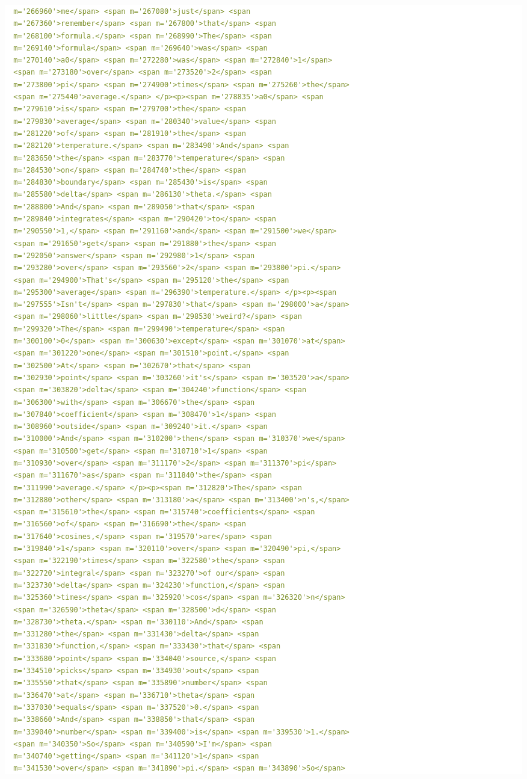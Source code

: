 ```yaml
  m='266960'>me</span> <span m='267080'>just</span> <span
  m='267360'>remember</span> <span m='267800'>that</span> <span
  m='268100'>formula.</span> <span m='268990'>The</span> <span
  m='269140'>formula</span> <span m='269640'>was</span> <span
  m='270140'>a0</span> <span m='272280'>was</span> <span m='272840'>1</span>
  <span m='273180'>over</span> <span m='273520'>2</span> <span
  m='273800'>pi</span> <span m='274900'>times</span> <span m='275260'>the</span>
  <span m='275440'>average.</span> </p><p><span m='278835'>a0</span> <span
  m='279610'>is</span> <span m='279700'>the</span> <span
  m='279830'>average</span> <span m='280340'>value</span> <span
  m='281220'>of</span> <span m='281910'>the</span> <span
  m='282120'>temperature.</span> <span m='283490'>And</span> <span
  m='283650'>the</span> <span m='283770'>temperature</span> <span
  m='284530'>on</span> <span m='284740'>the</span> <span
  m='284830'>boundary</span> <span m='285430'>is</span> <span
  m='285580'>delta</span> <span m='286130'>theta.</span> <span
  m='288800'>And</span> <span m='289050'>that</span> <span
  m='289840'>integrates</span> <span m='290420'>to</span> <span
  m='290550'>1,</span> <span m='291160'>and</span> <span m='291500'>we</span>
  <span m='291650'>get</span> <span m='291880'>the</span> <span
  m='292050'>answer</span> <span m='292980'>1</span> <span
  m='293280'>over</span> <span m='293560'>2</span> <span m='293800'>pi.</span>
  <span m='294900'>That's</span> <span m='295120'>the</span> <span
  m='295300'>average</span> <span m='296390'>temperature.</span> </p><p><span
  m='297555'>Isn't</span> <span m='297830'>that</span> <span m='298000'>a</span>
  <span m='298060'>little</span> <span m='298530'>weird?</span> <span
  m='299320'>The</span> <span m='299490'>temperature</span> <span
  m='300100'>0</span> <span m='300630'>except</span> <span m='301070'>at</span>
  <span m='301220'>one</span> <span m='301510'>point.</span> <span
  m='302500'>At</span> <span m='302670'>that</span> <span
  m='302930'>point</span> <span m='303260'>it's</span> <span m='303520'>a</span>
  <span m='303820'>delta</span> <span m='304240'>function</span> <span
  m='306300'>with</span> <span m='306670'>the</span> <span
  m='307840'>coefficient</span> <span m='308470'>1</span> <span
  m='308960'>outside</span> <span m='309240'>it.</span> <span
  m='310000'>And</span> <span m='310200'>then</span> <span m='310370'>we</span>
  <span m='310500'>get</span> <span m='310710'>1</span> <span
  m='310930'>over</span> <span m='311170'>2</span> <span m='311370'>pi</span>
  <span m='311670'>as</span> <span m='311840'>the</span> <span
  m='311990'>average.</span> </p><p><span m='312820'>The</span> <span
  m='312880'>other</span> <span m='313180'>a</span> <span m='313400'>n's,</span>
  <span m='315610'>the</span> <span m='315740'>coefficients</span> <span
  m='316560'>of</span> <span m='316690'>the</span> <span
  m='317640'>cosines,</span> <span m='319570'>are</span> <span
  m='319840'>1</span> <span m='320110'>over</span> <span m='320490'>pi,</span>
  <span m='322190'>times</span> <span m='322580'>the</span> <span
  m='322720'>integral</span> <span m='323270'>of our</span> <span
  m='323730'>delta</span> <span m='324230'>function,</span> <span
  m='325360'>times</span> <span m='325920'>cos</span> <span m='326320'>n</span>
  <span m='326590'>theta</span> <span m='328500'>d</span> <span
  m='328730'>theta.</span> <span m='330110'>And</span> <span
  m='331280'>the</span> <span m='331430'>delta</span> <span
  m='331830'>function,</span> <span m='333430'>that</span> <span
  m='333680'>point</span> <span m='334040'>source,</span> <span
  m='334510'>picks</span> <span m='334930'>out</span> <span
  m='335550'>that</span> <span m='335890'>number</span> <span
  m='336470'>at</span> <span m='336710'>theta</span> <span
  m='337030'>equals</span> <span m='337520'>0.</span> <span
  m='338660'>And</span> <span m='338850'>that</span> <span
  m='339040'>number</span> <span m='339400'>is</span> <span m='339530'>1.</span>
  <span m='340350'>So</span> <span m='340590'>I'm</span> <span
  m='340740'>getting</span> <span m='341120'>1</span> <span
  m='341530'>over</span> <span m='341890'>pi.</span> <span m='343890'>So</span>
```